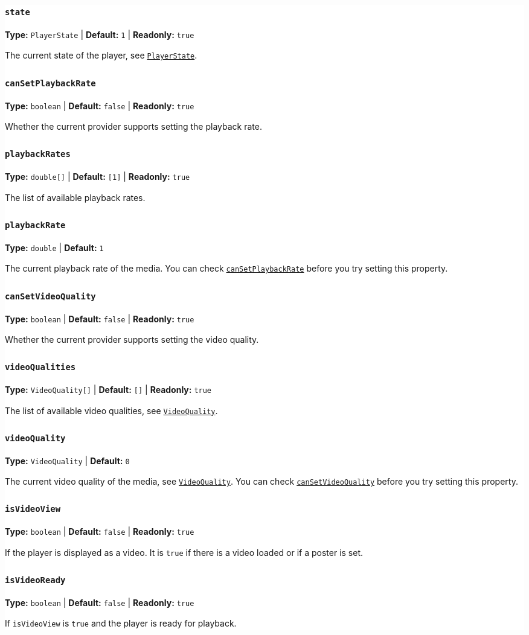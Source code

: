 ### `state`

**Type:** `PlayerState` | **Default:** `1` | **Readonly:** `true`

The current state of the player, see [`PlayerState`](./player-state.md).

### `canSetPlaybackRate`

**Type:** `boolean` | **Default:** `false` | **Readonly:** `true`

Whether the current provider supports setting the playback rate.

### `playbackRates`

**Type:** `double[]` | **Default:** `[1]` | **Readonly:** `true`

The list of available playback rates.

### `playbackRate`

**Type:** `double` | **Default:** `1`

The current playback rate of the media. You can check [`canSetPlaybackRate`](#cansetplaybackrate) 
before you try setting this property.

### `canSetVideoQuality`

**Type:** `boolean` | **Default:** `false` | **Readonly:** `true`

Whether the current provider supports setting the video quality.

### `videoQualities`

**Type:** `VideoQuality[]` | **Default:** `[]` | **Readonly:** `true`

The list of available video qualities, see [`VideoQuality`](./video-quality.md).

### `videoQuality`

**Type:** `VideoQuality` | **Default:** `0`

The current video quality of the media, see [`VideoQuality`](./video-quality.md).
You can check [`canSetVideoQuality`](#cansetvideoquality) before you try setting this property.

### `isVideoView`

**Type:** `boolean` | **Default:** `false` | **Readonly:** `true`

If the player is displayed as a video. It is `true` if there is a video loaded or if a poster is set.

### `isVideoReady`

**Type:** `boolean` | **Default:** `false` | **Readonly:** `true`

If `isVideoView` is `true` and the player is ready for playback.


[svelte-store]: https://svelte.dev/docs#svelte_store
[pub-sub-pattern]: https://en.wikipedia.org/wiki/Publish%E2%80%93subscribe_pattern
[svelte-store-demo]: https://svelte.dev/repl/491fe50dea394e0b9a872af9f79b2416?version=3.20.1
[svelte-store-tutorial]: https://svelte.dev/tutorial/writable-stores
[mdn-text-track]: https://developer.mozilla.org/en-US/docs/Web/HTML/Element/track
[mdn-fullscreen-api]: https://developer.mozilla.org/en-US/docs/Web/API/Fullscreen_API
[cani-fullscreen]: https://caniuse.com/#feat=fullscreen